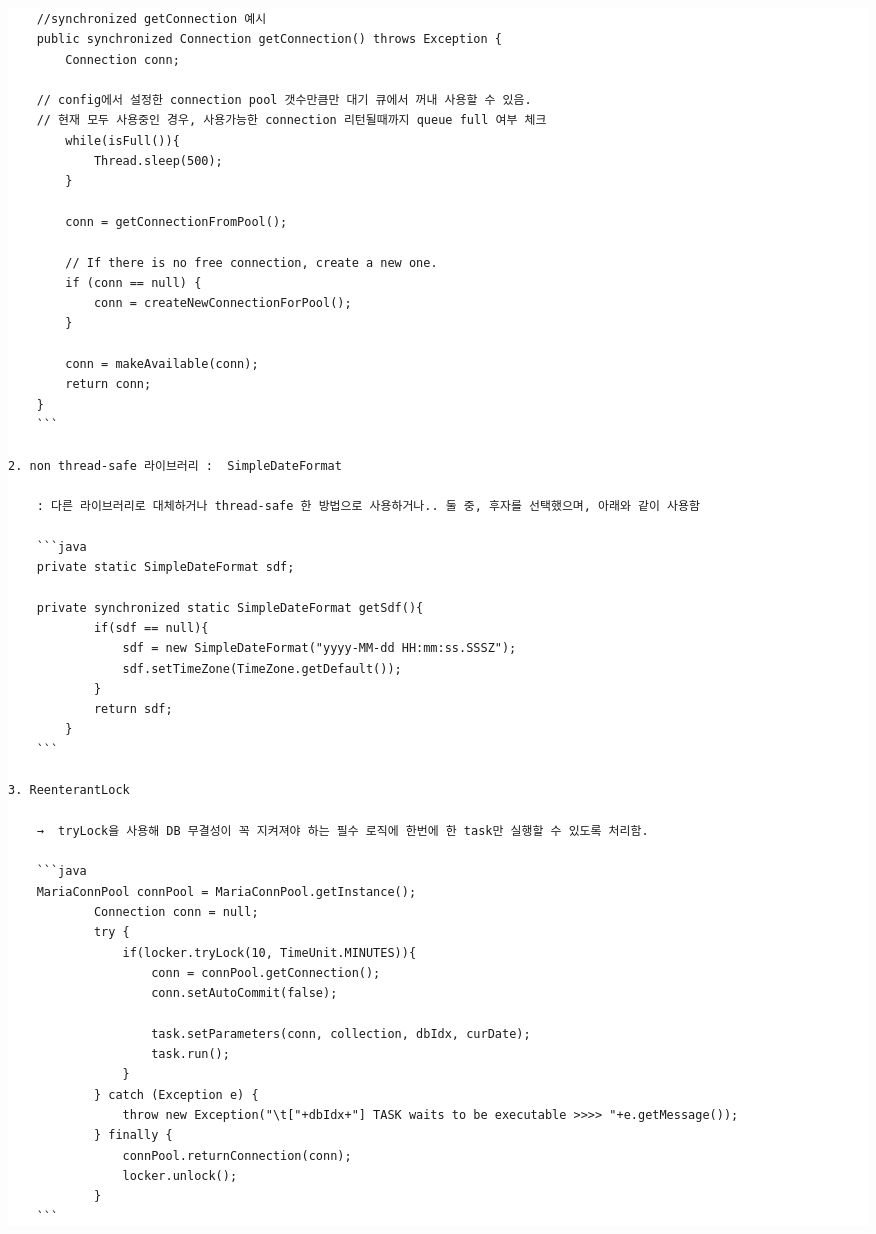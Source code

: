         //synchronized getConnection 예시
        public synchronized Connection getConnection() throws Exception {
            Connection conn;
        
        // config에서 설정한 connection pool 갯수만큼만 대기 큐에서 꺼내 사용할 수 있음.
        // 현재 모두 사용중인 경우, 사용가능한 connection 리턴될때까지 queue full 여부 체크
            while(isFull()){  
                Thread.sleep(500);
            }
        
            conn = getConnectionFromPool();
        
            // If there is no free connection, create a new one.
            if (conn == null) {
                conn = createNewConnectionForPool();
            }
        
            conn = makeAvailable(conn);
            return conn;
        }
        ```
        
    2. non thread-safe 라이브러리 :  SimpleDateFormat
        
        : 다른 라이브러리로 대체하거나 thread-safe 한 방법으로 사용하거나.. 둘 중, 후자를 선택했으며, 아래와 같이 사용함
        
        ```java
        private static SimpleDateFormat sdf;
        
        private synchronized static SimpleDateFormat getSdf(){
        		if(sdf == null){
        			sdf = new SimpleDateFormat("yyyy-MM-dd HH:mm:ss.SSSZ");
        			sdf.setTimeZone(TimeZone.getDefault());
        		}
        		return sdf;
        	}
        ```
        
    3. ReenterantLock
        
        →  tryLock을 사용해 DB 무결성이 꼭 지켜져야 하는 필수 로직에 한번에 한 task만 실행할 수 있도록 처리함.
        
        ```java
        MariaConnPool connPool = MariaConnPool.getInstance();
                Connection conn = null;
                try {
                    if(locker.tryLock(10, TimeUnit.MINUTES)){
                        conn = connPool.getConnection();
                        conn.setAutoCommit(false);
        
                        task.setParameters(conn, collection, dbIdx, curDate);
                        task.run();
                    }
                } catch (Exception e) {
                    throw new Exception("\t["+dbIdx+"] TASK waits to be executable >>>> "+e.getMessage());
                } finally {
                    connPool.returnConnection(conn);
                    locker.unlock();
                }
        ```
        